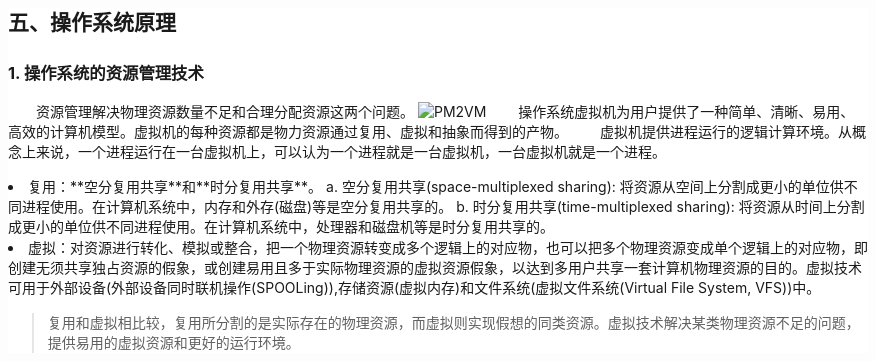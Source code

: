 <a name="_label5"></a>

## 五、操作系统原理

### <a name="t2"></a>1. 操作系统的资源管理技术

　　资源管理解决物理资源数量不足和合理分配资源这两个问题。 <img title="" src="https://img-blog.csdn.net/20161219183259469?watermark/2/text/aHR0cDovL2Jsb2cuY3Nkbi5uZXQveWFuZ2xpbmd3ZWxs/font/5a6L5L2T/fontsize/400/fill/I0JBQkFCMA==/dissolve/70/gravity/SouthEast" alt="PM2VM" /> 　　操作系统虚拟机为用户提供了一种简单、清晰、易用、高效的计算机模型。虚拟机的每种资源都是物力资源通过复用、虚拟和抽象而得到的产物。 　　虚拟机提供进程运行的逻辑计算环境。从概念上来说，一个进程运行在一台虚拟机上，可以认为一个进程就是一台虚拟机，一台虚拟机就是一个进程。

<li>
复用：**空分复用共享**和**时分复用共享**。 a. 空分复用共享(space-multiplexed sharing): 将资源从空间上分割成更小的单位供不同进程使用。在计算机系统中，内存和外存(磁盘)等是空分复用共享的。 b. 时分复用共享(time-multiplexed sharing): 将资源从时间上分割成更小的单位供不同进程使用。在计算机系统中，处理器和磁盘机等是时分复用共享的。

































</li>
<li>
虚拟：对资源进行转化、模拟或整合，把一个物理资源转变成多个逻辑上的对应物，也可以把多个物理资源变成单个逻辑上的对应物，即创建无须共享独占资源的假象，或创建易用且多于实际物理资源的虚拟资源假象，以达到多用户共享一套计算机物理资源的目的。虚拟技术可用于外部设备(外部设备同时联机操作(SPOOLing)),存储资源(虚拟内存)和文件系统(虚拟文件系统(Virtual File System, VFS))中。
<blockquote>
复用和虚拟相比较，复用所分割的是实际存在的物理资源，而虚拟则实现假想的同类资源。虚拟技术解决某类物理资源不足的问题，提供易用的虚拟资源和更好的运行环境。























